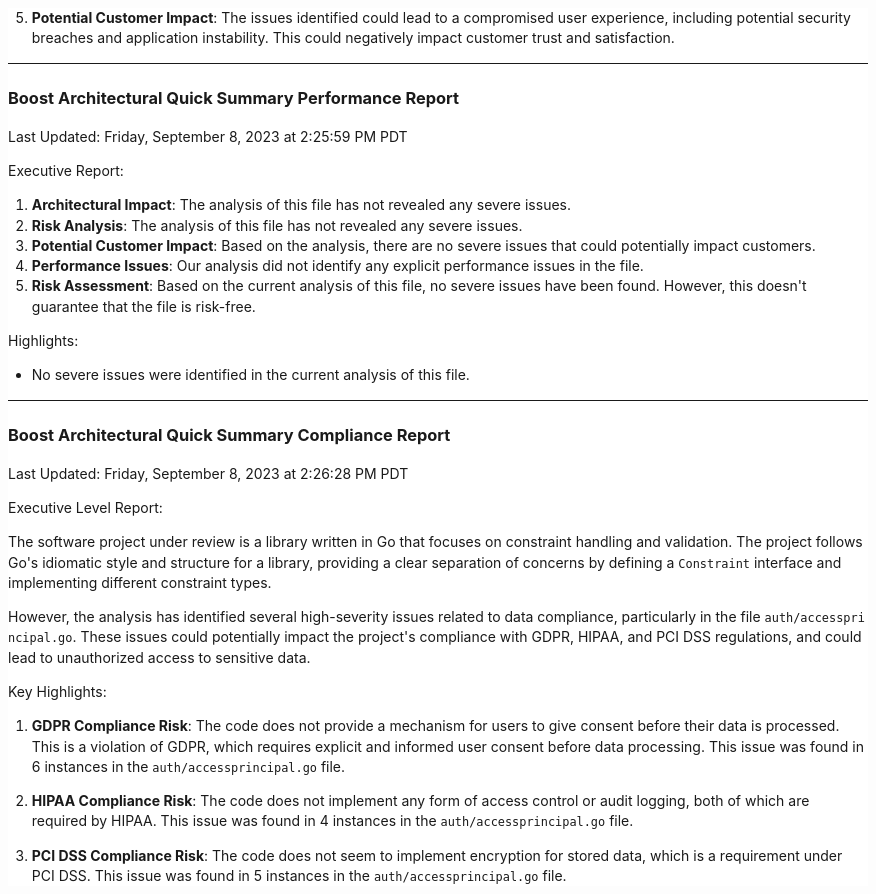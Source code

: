 5. **Potential Customer Impact**: The issues identified could lead to a compromised user experience, including potential security breaches and application instability. This could negatively impact customer trust and satisfaction.


---

### Boost Architectural Quick Summary Performance Report

Last Updated: Friday, September 8, 2023 at 2:25:59 PM PDT


Executive Report:

1. **Architectural Impact**: The analysis of this file has not revealed any severe issues.
2. **Risk Analysis**: The analysis of this file has not revealed any severe issues.
3. **Potential Customer Impact**: Based on the analysis, there are no severe issues that could potentially impact customers.
4. **Performance Issues**: Our analysis did not identify any explicit performance issues in the file.
5. **Risk Assessment**: Based on the current analysis of this file, no severe issues have been found. However, this doesn't guarantee that the file is risk-free.

Highlights:

- No severe issues were identified in the current analysis of this file.



---

### Boost Architectural Quick Summary Compliance Report

Last Updated: Friday, September 8, 2023 at 2:26:28 PM PDT

Executive Level Report:

The software project under review is a library written in Go that focuses on constraint handling and validation. The project follows Go's idiomatic style and structure for a library, providing a clear separation of concerns by defining a `Constraint` interface and implementing different constraint types. 

However, the analysis has identified several high-severity issues related to data compliance, particularly in the file `auth/accessprincipal.go`. These issues could potentially impact the project's compliance with GDPR, HIPAA, and PCI DSS regulations, and could lead to unauthorized access to sensitive data.

Key Highlights:

1. **GDPR Compliance Risk**: The code does not provide a mechanism for users to give consent before their data is processed. This is a violation of GDPR, which requires explicit and informed user consent before data processing. This issue was found in 6 instances in the `auth/accessprincipal.go` file.

2. **HIPAA Compliance Risk**: The code does not implement any form of access control or audit logging, both of which are required by HIPAA. This issue was found in 4 instances in the `auth/accessprincipal.go` file.

3. **PCI DSS Compliance Risk**: The code does not seem to implement encryption for stored data, which is a requirement under PCI DSS. This issue was found in 5 instances in the `auth/accessprincipal.go` file.
